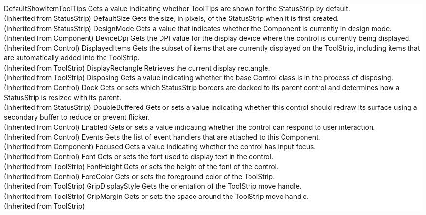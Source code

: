 <tr>
<td>DefaultShowItemToolTips</td>
<td>Gets a value indicating whether ToolTips are shown for the StatusStrip by default.<br />(Inherited from StatusStrip)</td></tr>
<tr>
<td>DefaultSize</td>
<td>Gets the size, in pixels, of the StatusStrip when it is first created.<br />(Inherited from StatusStrip)</td></tr>
<tr>
<td>DesignMode</td>
<td>Gets a value that indicates whether the Component is currently in design mode.<br />(Inherited from Component)</td></tr>
<tr>
<td>DeviceDpi</td>
<td>Gets the DPI value for the display device where the control is currently being displayed.<br />(Inherited from Control)</td></tr>
<tr>
<td>DisplayedItems</td>
<td>Gets the subset of items that are currently displayed on the ToolStrip, including items that are automatically added into the ToolStrip.<br />(Inherited from ToolStrip)</td></tr>
<tr>
<td>DisplayRectangle</td>
<td>Retrieves the current display rectangle.<br />(Inherited from ToolStrip)</td></tr>
<tr>
<td>Disposing</td>
<td>Gets a value indicating whether the base Control class is in the process of disposing.<br />(Inherited from Control)</td></tr>
<tr>
<td>Dock</td>
<td>Gets or sets which StatusStrip borders are docked to its parent control and determines how a StatusStrip is resized with its parent.<br />(Inherited from StatusStrip)</td></tr>
<tr>
<td>DoubleBuffered</td>
<td>Gets or sets a value indicating whether this control should redraw its surface using a secondary buffer to reduce or prevent flicker.<br />(Inherited from Control)</td></tr>
<tr>
<td>Enabled</td>
<td>Gets or sets a value indicating whether the control can respond to user interaction.<br />(Inherited from Control)</td></tr>
<tr>
<td>Events</td>
<td>Gets the list of event handlers that are attached to this Component.<br />(Inherited from Component)</td></tr>
<tr>
<td>Focused</td>
<td>Gets a value indicating whether the control has input focus.<br />(Inherited from Control)</td></tr>
<tr>
<td>Font</td>
<td>Gets or sets the font used to display text in the control.<br />(Inherited from ToolStrip)</td></tr>
<tr>
<td>FontHeight</td>
<td>Gets or sets the height of the font of the control.<br />(Inherited from Control)</td></tr>
<tr>
<td>ForeColor</td>
<td>Gets or sets the foreground color of the ToolStrip.<br />(Inherited from ToolStrip)</td></tr>
<tr>
<td>GripDisplayStyle</td>
<td>Gets the orientation of the ToolStrip move handle.<br />(Inherited from ToolStrip)</td></tr>
<tr>
<td>GripMargin</td>
<td>Gets or sets the space around the ToolStrip move handle.<br />(Inherited from ToolStrip)</td></tr>